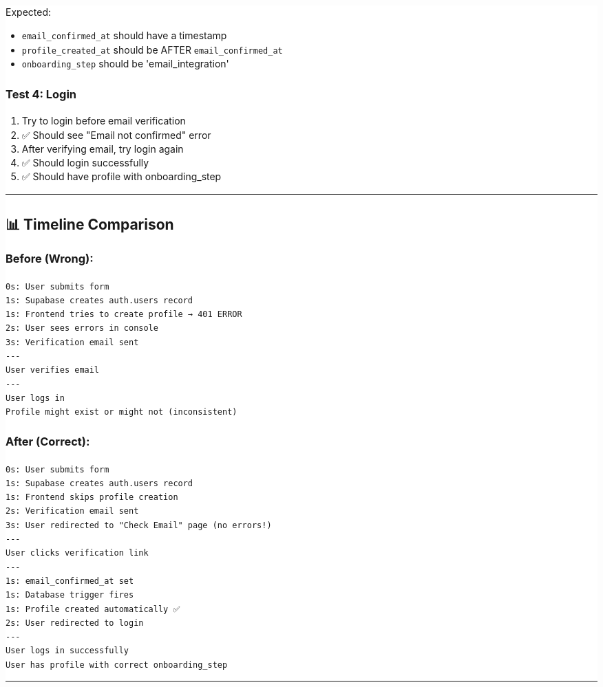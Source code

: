 Expected:
- `email_confirmed_at` should have a timestamp
- `profile_created_at` should be AFTER `email_confirmed_at`
- `onboarding_step` should be 'email_integration'

### **Test 4: Login**

1. Try to login before email verification
2. ✅ Should see "Email not confirmed" error
3. After verifying email, try login again
4. ✅ Should login successfully
5. ✅ Should have profile with onboarding_step

---

## 📊 Timeline Comparison

### **Before (Wrong):**
```
0s: User submits form
1s: Supabase creates auth.users record
1s: Frontend tries to create profile → 401 ERROR
2s: User sees errors in console
3s: Verification email sent
---
User verifies email
---
User logs in
Profile might exist or might not (inconsistent)
```

### **After (Correct):**
```
0s: User submits form
1s: Supabase creates auth.users record
1s: Frontend skips profile creation
2s: Verification email sent
3s: User redirected to "Check Email" page (no errors!)
---
User clicks verification link
---
1s: email_confirmed_at set
1s: Database trigger fires
1s: Profile created automatically ✅
2s: User redirected to login
---
User logs in successfully
User has profile with correct onboarding_step
```

---
